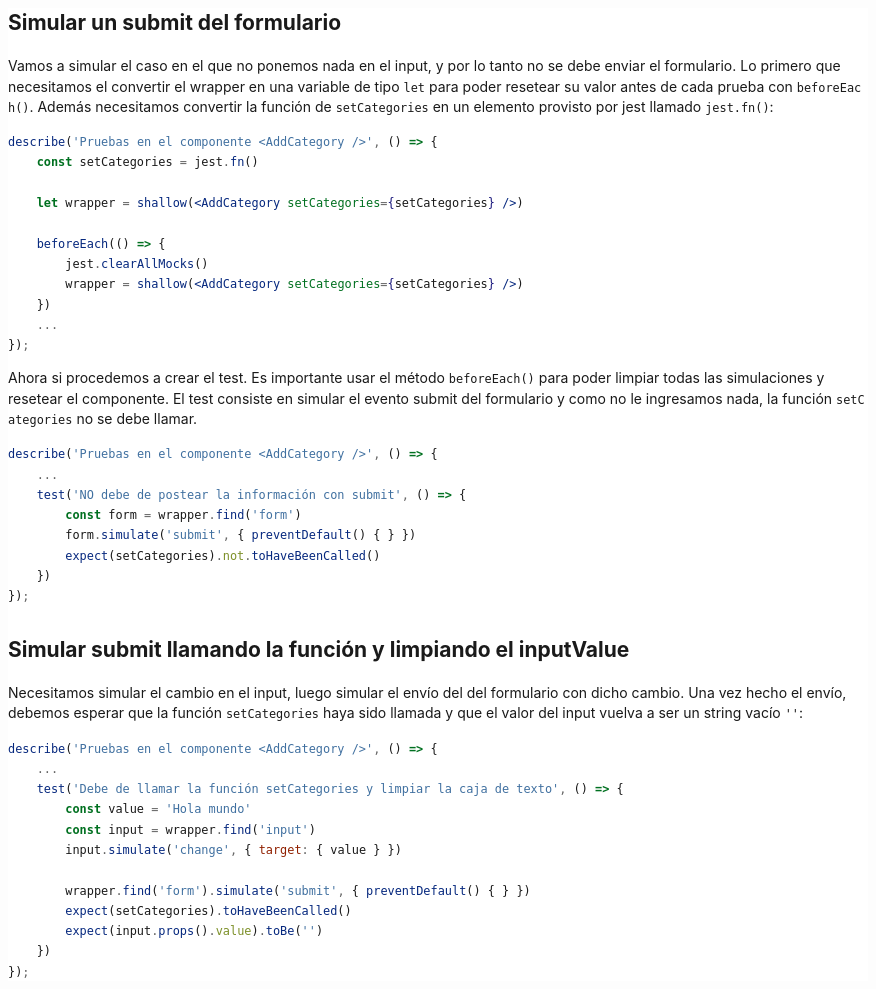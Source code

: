 ## Simular un submit del formulario

Vamos a simular el caso en el que no ponemos nada en el input, y por lo tanto no se debe enviar el formulario. Lo primero que necesitamos el convertir el wrapper en una variable de tipo `let` para poder resetear su valor antes de cada prueba con `beforeEach()`. Además necesitamos convertir la función de `setCategories` en un elemento provisto por jest llamado `jest.fn()`:

```jsx
describe('Pruebas en el componente <AddCategory />', () => {
    const setCategories = jest.fn()

    let wrapper = shallow(<AddCategory setCategories={setCategories} />)

    beforeEach(() => {
        jest.clearAllMocks()
        wrapper = shallow(<AddCategory setCategories={setCategories} />)
    })
    ...
});
```

Ahora si procedemos a crear el test. Es importante usar el método `beforeEach()` para poder limpiar todas las simulaciones y resetear el componente. El test consiste en simular el evento submit del formulario y como no le ingresamos nada, la función `setCategories` no se debe llamar.

```js
describe('Pruebas en el componente <AddCategory />', () => {
    ...
    test('NO debe de postear la información con submit', () => {
        const form = wrapper.find('form')
        form.simulate('submit', { preventDefault() { } })
        expect(setCategories).not.toHaveBeenCalled()
    })
});
```

## Simular submit llamando la función y limpiando el inputValue

Necesitamos simular el cambio en el input, luego simular el envío del del formulario con dicho cambio. Una vez hecho el envío, debemos esperar que la función `setCategories` haya sido llamada y que el valor del input vuelva a ser un string vacío `''`:

```jsx
describe('Pruebas en el componente <AddCategory />', () => {
    ...
    test('Debe de llamar la función setCategories y limpiar la caja de texto', () => {
        const value = 'Hola mundo'
        const input = wrapper.find('input')
        input.simulate('change', { target: { value } })

        wrapper.find('form').simulate('submit', { preventDefault() { } })
        expect(setCategories).toHaveBeenCalled()
        expect(input.props().value).toBe('')
    })
});
```
